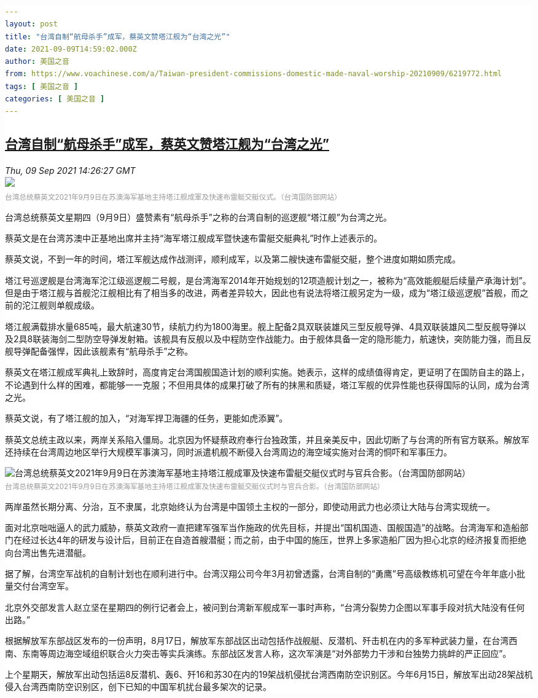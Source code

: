 ```yaml
---
layout: post
title: "台湾自制“航母杀手”成军，蔡英文赞塔江舰为“台湾之光”"
date: 2021-09-09T14:59:02.000Z
author: 美国之音
from: https://www.voachinese.com/a/Taiwan-president-commissions-domestic-made-naval-worship-20210909/6219772.html
tags: [ 美国之音 ]
categories: [ 美国之音 ]
---
```


[台湾自制“航母杀手”成军，蔡英文赞塔江舰为“台湾之光”](https://www.voachinese.com/a/Taiwan-president-commissions-domestic-made-naval-worship-20210909/6219772.html)
------

<div>
<div><i>Thu, 09 Sep 2021 14:26:27 GMT</i></div><img src="https://images.weserv.nl?url=gdb.voanews.com/31D1B962-7697-4438-A933-6358A552E8FB_cx0_cy2_cw0_r1_s_w900.jpg" width="100%"><div><small style="color: #999;">台湾总统蔡英文2021年9月9日在苏澳海军基地主持塔江舰成軍及快速布雷艇交艇仪式。（台湾国防部网站）</small></div><p>台湾总统蔡英文星期四（9月9日）盛赞素有“航母杀手”之称的台湾自制的巡逻舰“塔江舰”为台湾之光。</p><p>蔡英文是在台湾苏澳中正基地出席并主持“海军塔江舰成军暨快速布雷艇交艇典礼”时作上述表示的。</p><p>蔡英文说，不到一年的时间，塔江军舰达成作战测评，顺利成军，以及第二艘快速布雷艇交艇，整个进度如期如质完成。</p><p>塔江号巡逻舰是台湾海军沱江级巡逻舰二号舰，是台湾海军2014年开始规划的12项造舰计划之一，被称为“高效能舰艇后续量产承海计划”。但是由于塔江舰与首舰沱江舰相比有了相当多的改进，两者差异较大，因此也有说法将塔江舰另定为一级，成为“塔江级巡逻舰”首舰，而之前的沱江舰则单舰成级。</p><p>塔江舰满载排水量685吨，最大航速30节，续航力约为1800海里。舰上配备2具双联装雄风三型反舰导弹、4具双联装雄风二型反舰导弹以及2具8联装海剑二型防空导弹发射箱。该舰具有反舰以及中程防空作战能力。由于舰体具备一定的隐形能力，航速快，突防能力强，而且反舰导弹配备强悍，因此该舰素有“航母杀手”之称。</p><p>蔡英文在塔江舰成军典礼上致辞时，高度肯定台湾国舰国造计划的顺利实施。她表示，这样的成绩值得肯定，更证明了在国防自主的路上，不论遇到什么样的困难，都能够一一克服；不但用具体的成果打破了所有的抹黑和质疑，塔江军舰的优异性能也获得国际的认同，成为台湾之光。</p><p>蔡英文说，有了塔江舰的加入，“对海军捍卫海疆的任务，更能如虎添翼”。</p><p>蔡英文总统主政以来，两岸关系陷入僵局。北京因为怀疑蔡政府奉行台独政策，并且亲美反中，因此切断了与台湾的所有官方联系。解放军还持续在台湾周边地区举行大规模军事演习，同时派遣机舰不断侵入台湾周边的海空域实施对台湾的恫吓和军事压力。</p><div class="contentImage floatLeft" ><img  class="photo" src="https://images.weserv.nl?url=gdb.voanews.com/6F350564-16CE-4A7A-849C-09A5540B3EEA_w900.jpg" alt="台湾总统蔡英文2021年9月9日在苏澳海军基地主持塔江舰成軍及快速布雷艇交艇仪式时与官兵合影。（台湾国防部网站）" border="0"/><div><small style="color: #999;">台湾总统蔡英文2021年9月9日在苏澳海军基地主持塔江舰成軍及快速布雷艇交艇仪式时与官兵合影。（台湾国防部网站）</small></div></div><p>两岸虽然长期分离、分治，互不隶属，北京始终认为台湾是中国领土主权的一部分，即使动用武力也必须让大陆与台湾实现统一。</p><p>面对北京咄咄逼人的武力威胁，蔡英文政府一直把建军强军当作施政的优先目标，并提出“国机国造、国舰国造”的战略。台湾海军和造船部门在经过长达4年的研发与设计后，目前正在自造首艘潜艇；而之前，由于中国的施压，世界上多家造船厂因为担心北京的经济报复而拒绝向台湾出售先进潜艇。</p><p>据了解，台湾空军战机的自制计划也在顺利进行中。台湾汉翔公司今年3月初曾透露，台湾自制的“勇鹰”号高级教练机可望在今年年底小批量交付台湾空军。</p><p>北京外交部发言人赵立坚在星期四的例行记者会上，被问到台湾新军舰成军一事时声称，“台湾分裂势力企图以军事手段对抗大陆没有任何出路。”</p><p>根据解放军东部战区发布的一份声明，8月17日，解放军东部战区出动包括作战舰艇、反潜机、歼击机在内的多军种武装力量，在台湾西南、东南等周边海空域组织联合火力突击等实兵演练。东部战区发言人称，这次军演是“对外部势力干涉和台独势力挑衅的严正回应”。</p><p>上个星期天，解放军出动包括运8反潜机、轰6、歼16和苏30在内的19架战机侵扰台湾西南防空识别区。今年6月15日，解放军出动28架战机侵入台湾西南防空识别区，创下已知的中国军机扰台最多架次的记录。</p>
</div>
